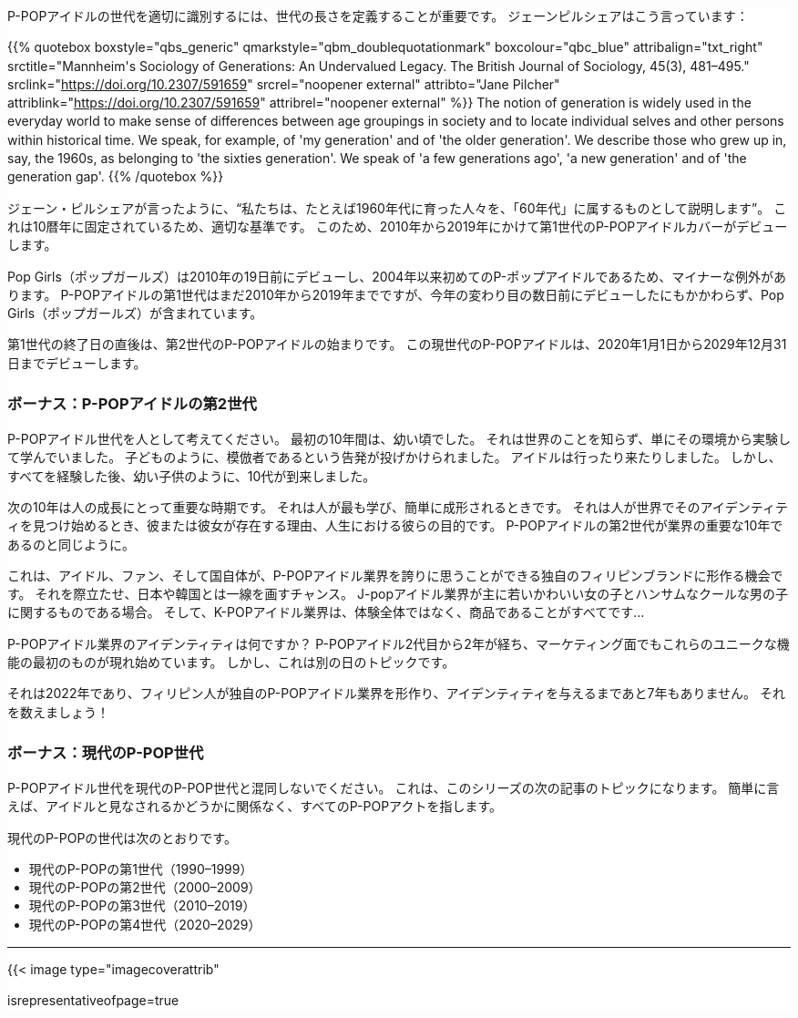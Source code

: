 P-POPアイドルの世代を適切に識別するには、世代の長さを定義することが重要です。 ジェーンピルシェアはこう言っています：

{{% quotebox boxstyle="qbs_generic" qmarkstyle="qbm_doublequotationmark" boxcolour="qbc_blue" attribalign="txt_right" srctitle="Mannheim's Sociology of Generations: An Undervalued Legacy. The British Journal of Sociology, 45(3), 481–495." srclink="https://doi.org/10.2307/591659" srcrel="noopener external" attribto="Jane Pilcher" attriblink="https://doi.org/10.2307/591659" attribrel="noopener external" %}}
The notion of generation is widely used in the everyday world to make sense of differences between age groupings in society and to locate individual selves and other persons within historical time. We speak, for example, of 'my generation' and of 'the older generation'. We describe those who grew up in, say, the 1960s, as belonging to 'the sixties generation'. We speak of 'a few generations ago', 'a new generation' and of 'the generation gap'.
{{% /quotebox %}}

ジェーン・ピルシェアが言ったように、<q>私たちは、たとえば1960年代に育った人々を、「60年代」に属するものとして説明します</q>。 これは10暦年に固定されているため、適切な基準です。 このため、2010年から2019年にかけて第1世代のP-POPアイドルカバーがデビューします。

<span class="en-PH">Pop Girls</span>（<span lang="ja">ポップガールズ</span>）は2010年の19日前にデビューし、2004年以来初めてのP-ポップアイドルであるため、マイナーな例外があります。 P-POPアイドルの第1世代はまだ2010年から2019年までですが、今年の変わり目の数日前にデビューしたにもかかわらず、<span class="en-PH">Pop Girls</span>（<span lang="ja">ポップガールズ</span>）が含まれています。

第1世代の終了日の直後は、第2世代のP-POPアイドルの始まりです。 この現世代のP-POPアイドルは、2020年1月1日から2029年12月31日までデビューします。

### ボーナス：P-POPアイドルの第2世代

P-POPアイドル世代を人として考えてください。 最初の10年間は​​、幼い頃でした。 それは世界のことを知らず、単にその環境から実験して学んでいました。 子どものように、模倣者であるという告発が投げかけられました。 アイドルは行ったり来たりしました。 しかし、すべてを経験した後、幼い子供のように、10代が到来しました。

次の10年は人の成長にとって重要な時期です。 それは人が最も学び、簡単に成形されるときです。 それは人が世界でそのアイデンティティを見つけ始めるとき、彼または彼女が存在する理由、人生における彼らの目的です。 P-POPアイドルの第2世代が業界の重要な10年であるのと同じように。

これは、アイドル、ファン、そして国自体が、P-POPアイドル業界を誇りに思うことができる独自のフィリピンブランドに形作る機会です。 それを際立たせ、日本や韓国とは一線を画すチャンス。 J-popアイドル業界が主に若いかわいい女の子とハンサムなクールな男の子に関するものである場合。 そして、K-POPアイドル業界は、体験全体ではなく、商品であることがすべてです…

P-POPアイドル業界のアイデンティティは何ですか？ P-POPアイドル2代目から2年が経ち、マーケティング面でもこれらのユニークな機能の最初のものが現れ始めています。 しかし、これは別の日のトピックです。

それは2022年であり、フィリピン人が独自のP-POPアイドル業界を形作り、アイデンティティを与えるまであと7年もありません。 それを数えましょう！

### ボーナス：現代のP-POP世代

P-POPアイドル世代を現代のP-POP世代と混同しないでください。 これは、このシリーズの次の記事のトピックになります。 簡単に言えば、アイドルと見なされるかどうかに関係なく、すべてのP-POPアクトを指します。

現代のP-POPの世代は次のとおりです。

- 現代のP-POPの第1世代（1990–1999）
- 現代のP-POPの第2世代（2000–2009）
- 現代のP-POPの第3世代（2010–2019）
- 現代のP-POPの第4世代（2020–2029）

---

{{< image
  type="imagecoverattrib"

  isrepresentativeofpage=true
